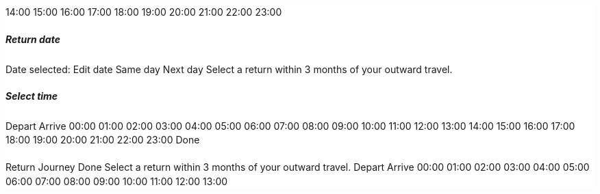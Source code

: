 14:00
15:00
16:00
17:00
18:00
19:00
20:00
21:00
22:00
23:00
#####  Return date
Date selected:   Edit date
Same day
Next day
 Select a return within 3 months of your outward travel.
#####  Select time
Depart
Arrive
00:00
01:00
02:00
03:00
04:00
05:00
06:00
07:00
08:00
09:00
10:00
11:00
12:00
13:00
14:00
15:00
16:00
17:00
18:00
19:00
20:00
21:00
22:00
23:00
Done
#### 
 Return Journey
Done
 Select a return within 3 months of your outward travel.
Depart
Arrive
00:00
01:00
02:00
03:00
04:00
05:00
06:00
07:00
08:00
09:00
10:00
11:00
12:00
13:00